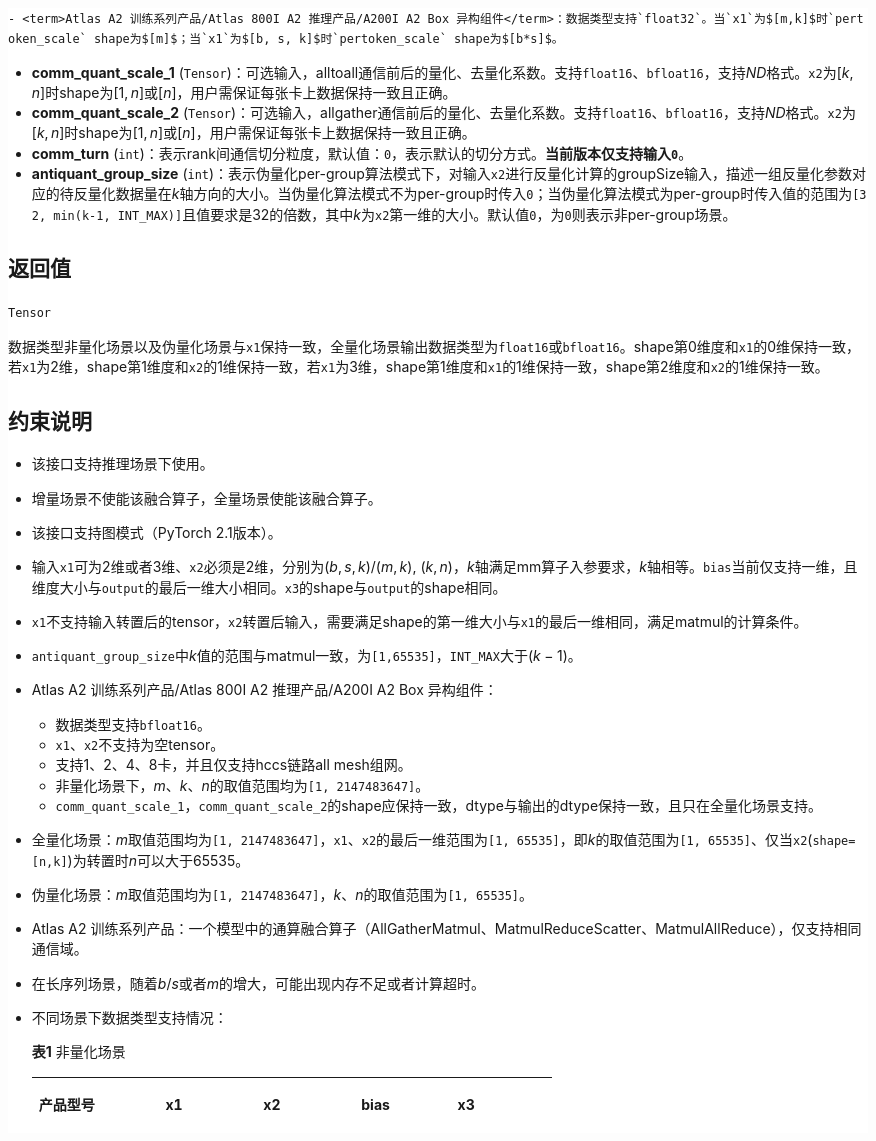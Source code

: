     - <term>Atlas A2 训练系列产品/Atlas 800I A2 推理产品/A200I A2 Box 异构组件</term>：数据类型支持`float32`。当`x1`为$[m,k]$时`pertoken_scale` shape为$[m]$；当`x1`为$[b, s, k]$时`pertoken_scale` shape为$[b*s]$。
  
- **comm_quant_scale_1** (`Tensor`)：可选输入，alltoall通信前后的量化、去量化系数。支持`float16`、`bfloat16`，支持$ND$格式。`x2`为$[k, n]$时shape为$[1, n]$或$[n]$，用户需保证每张卡上数据保持一致且正确。
- **comm_quant_scale_2** (`Tensor`)：可选输入，allgather通信前后的量化、去量化系数。支持`float16`、`bfloat16`，支持$ND$格式。`x2`为$[k, n]$时shape为$[1, n]$或$[n]$，用户需保证每张卡上数据保持一致且正确。
- **comm_turn** (`int`)：表示rank间通信切分粒度，默认值：`0`，表示默认的切分方式。**当前版本仅支持输入`0`**。
- **antiquant_group_size** (`int`)：表示伪量化per-group算法模式下，对输入`x2`进行反量化计算的groupSize输入，描述一组反量化参数对应的待反量化数据量在$k$轴方向的大小。当伪量化算法模式不为per-group时传入`0`；当伪量化算法模式为per-group时传入值的范围为`[32, min(k-1, INT_MAX)]`且值要求是32的倍数，其中$k$为`x2`第一维的大小。默认值`0`，为`0`则表示非per-group场景。

## 返回值
`Tensor`

数据类型非量化场景以及伪量化场景与`x1`保持一致，全量化场景输出数据类型为`float16`或`bfloat16`。shape第0维度和`x1`的0维保持一致，若`x1`为2维，shape第1维度和`x2`的1维保持一致，若`x1`为3维，shape第1维度和`x1`的1维保持一致，shape第2维度和`x2`的1维保持一致。

## 约束说明

- 该接口支持推理场景下使用。
- 增量场景不使能该融合算子，全量场景使能该融合算子。
- 该接口支持图模式（PyTorch 2.1版本）。
- 输入`x1`可为2维或者3维、`x2`必须是2维，分别为$(b, s, k)/(m, k)$, $(k, n)$，$k$轴满足mm算子入参要求，$k$轴相等。`bias`当前仅支持一维，且维度大小与`output`的最后一维大小相同。`x3`的shape与`output`的shape相同。
- `x1`不支持输入转置后的tensor，`x2`转置后输入，需要满足shape的第一维大小与`x1`的最后一维相同，满足matmul的计算条件。
- `antiquant_group_size`中$k$值的范围与matmul一致，为`[1,65535]`，`INT_MAX`大于$(k-1)$。
- <term>Atlas A2 训练系列产品/Atlas 800I A2 推理产品/A200I A2 Box 异构组件</term>：
    - 数据类型支持`bfloat16`。
    - `x1`、`x2`不支持为空tensor。
    - 支持1、2、4、8卡，并且仅支持hccs链路all mesh组网。
    - 非量化场景下，$m、k、n$的取值范围均为`[1, 2147483647]`。
    - `comm_quant_scale_1`，`comm_quant_scale_2`的shape应保持一致，dtype与输出的dtype保持一致，且只在全量化场景支持。

- 全量化场景：$m$取值范围均为`[1, 2147483647]`，`x1`、`x2`的最后一维范围为`[1, 65535]`，即$k$的取值范围为`[1, 65535]`、仅当`x2`(`shape=[n,k]`)为转置时$n$可以大于65535。
- 伪量化场景：$m$取值范围均为`[1, 2147483647]`，$k、n$的取值范围为`[1, 65535]`。
- Atlas A2 训练系列产品：一个模型中的通算融合算子（AllGatherMatmul、MatmulReduceScatter、MatmulAllReduce），仅支持相同通信域。
- 在长序列场景，随着$b/s$或者$m$的增大，可能出现内存不足或者计算超时。
- 不同场景下数据类型支持情况：

    **表1** 非量化场景

    <a name="zh-cn_topic_0000001721582972_table487481610422"></a>
    <table><thead align="left"><tr id="zh-cn_topic_0000001721582972_row287481618427"><th class="cellrowborder" valign="top" width="13.450000000000001%" id="mcps1.2.10.1.1"><p id="zh-cn_topic_0000001721582972_p1117215415458"><a name="zh-cn_topic_0000001721582972_p1117215415458"></a><a name="zh-cn_topic_0000001721582972_p1117215415458"></a>产品型号</p>
    </th>
    <th class="cellrowborder" valign="top" width="10.39%" id="mcps1.2.10.1.2"><p id="zh-cn_topic_0000001721582972_p087501664213"><a name="zh-cn_topic_0000001721582972_p087501664213"></a><a name="zh-cn_topic_0000001721582972_p087501664213"></a>x1</p>
    </th>
    <th class="cellrowborder" valign="top" width="10.41%" id="mcps1.2.10.1.3"><p id="zh-cn_topic_0000001721582972_p687571612423"><a name="zh-cn_topic_0000001721582972_p687571612423"></a><a name="zh-cn_topic_0000001721582972_p687571612423"></a>x2</p>
    </th>
    <th class="cellrowborder" valign="top" width="10.23%" id="mcps1.2.10.1.4"><p id="zh-cn_topic_0000001721582972_p6875101674217"><a name="zh-cn_topic_0000001721582972_p6875101674217"></a><a name="zh-cn_topic_0000001721582972_p6875101674217"></a>bias</p>
    </th>
    <th class="cellrowborder" valign="top" width="10.79%" id="mcps1.2.10.1.5"><p id="zh-cn_topic_0000001721582972_p9875101612424"><a name="zh-cn_topic_0000001721582972_p9875101612424"></a><a name="zh-cn_topic_0000001721582972_p9875101612424"></a>x3</p>
    </th>